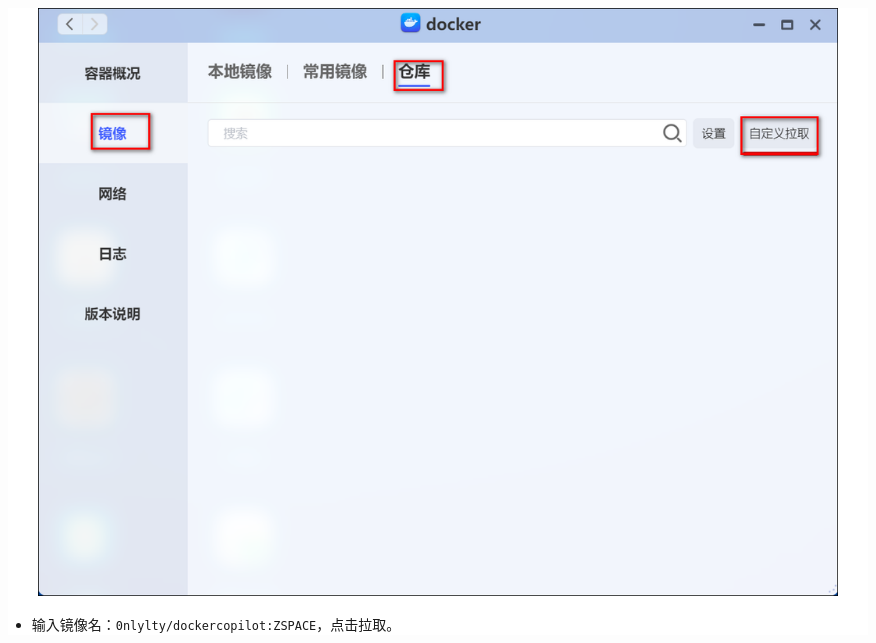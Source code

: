 <div align="center"><img src="./images/0607.png" width="800"/></div>

- 输入镜像名：`0nlylty/dockercopilot:ZSPACE`，点击拉取。

